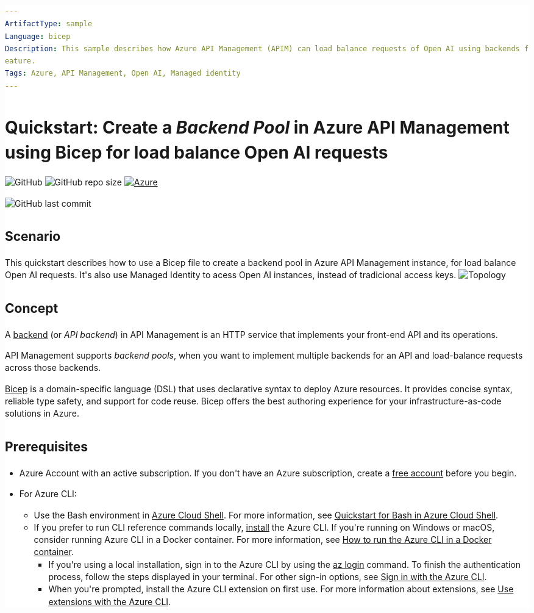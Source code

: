 ```yaml
---
ArtifactType: sample
Language: bicep
Description: This sample describes how Azure API Management (APIM) can load balance requests of Open AI using backends feature. 
Tags: Azure, API Management, Open AI, Managed identity
---
```


# Quickstart: Create a *Backend Pool* in Azure API Management using Bicep for load balance Open AI requests

![GitHub](https://img.shields.io/github/license/Azure-Samples/apim-lbpool-openai-quickstart)
![GitHub repo size](https://img.shields.io/github/repo-size/Azure-Samples/apim-lbpool-openai-quickstart)
[![Azure](https://badgen.net/badge/icon/azure?icon=azure&label)](https://azure.microsoft.com)

![GitHub last commit](https://img.shields.io/github/last-commit/Azure-Samples/apim-lbpool-openai-quickstart)

## Scenario

This quickstart describes how to use a Bicep file to create a backend pool in Azure API Management instance, for load balance Open AI requests.
It's also use Managed Identity to acess Open AI instances, instead of tradicional access keys.
![Topology](./media/arch1.png)


## Concept

A [backend](https://learn.microsoft.com/en-us/azure/api-management/backends?tabs=bicep) (or *API backend*) in API Management is an HTTP service that implements your front-end API and its operations.

API Management supports *backend pools*, when you want to implement multiple backends for an API and load-balance requests across those backends.

[Bicep](https://learn.microsoft.com/en-us/azure/azure-resource-manager/bicep/overview?tabs=bicep) is a domain-specific language (DSL) that uses declarative syntax to deploy Azure resources. It provides concise syntax, reliable type safety, and support for code reuse. Bicep offers the best authoring experience for your infrastructure-as-code solutions in Azure.

## Prerequisites

- Azure Account with an active subscription. If you don't have an Azure subscription, create a [free account](https://azure.microsoft.com/free/?WT.mc_id=A261C142F) before you begin.

- For Azure CLI:
    - Use the Bash environment in [Azure Cloud Shell](https://learn.microsoft.com/en-us/azure/cloud-shell/overview). For more information, see [Quickstart for Bash in Azure Cloud Shell](https://learn.microsoft.com/en-us/azure/cloud-shell/quickstart).
    - If you prefer to run CLI reference commands locally, [install](https://learn.microsoft.com/en-us/cli/azure/install-azure-cli) the Azure CLI. If you're running on Windows or macOS, consider running Azure CLI in a Docker container. For more information, see [How to run the Azure CLI in a Docker container](https://learn.microsoft.com/en-us/cli/azure/run-azure-cli-docker).
        - If you're using a local installation, sign in to the Azure CLI by using the [az login](https://learn.microsoft.com/en-us/cli/azure/reference-index#az-login) command. To finish the authentication process, follow the steps displayed in your terminal. For other sign-in options, see [Sign in with the Azure CLI](https://learn.microsoft.com/en-us/cli/azure/authenticate-azure-cli).
        - When you're prompted, install the Azure CLI extension on first use. For more information about extensions, see [Use extensions with the Azure CLI](https://learn.microsoft.com/en-us/cli/azure/azure-cli-extensions-overview).